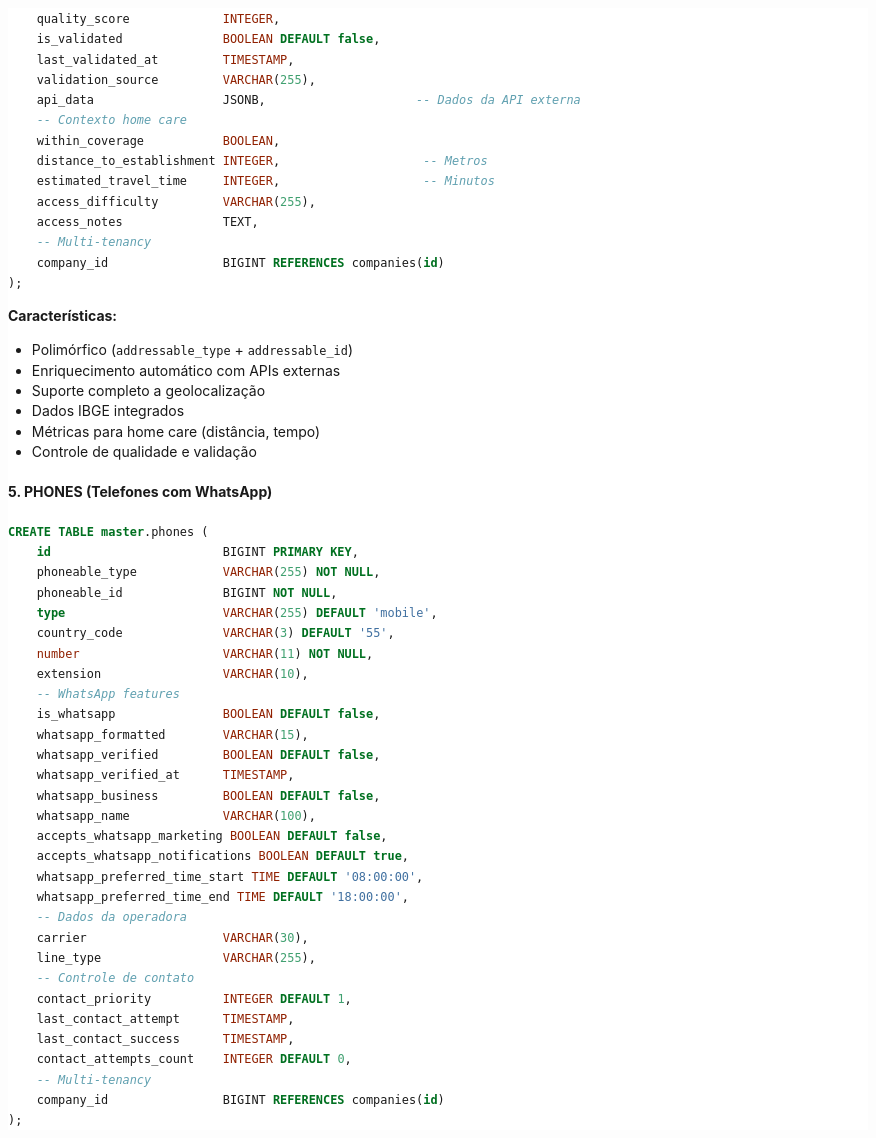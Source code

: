 ```sql
    quality_score             INTEGER,
    is_validated              BOOLEAN DEFAULT false,
    last_validated_at         TIMESTAMP,
    validation_source         VARCHAR(255),
    api_data                  JSONB,                     -- Dados da API externa
    -- Contexto home care
    within_coverage           BOOLEAN,
    distance_to_establishment INTEGER,                    -- Metros
    estimated_travel_time     INTEGER,                    -- Minutos
    access_difficulty         VARCHAR(255),
    access_notes              TEXT,
    -- Multi-tenancy
    company_id                BIGINT REFERENCES companies(id)
);
```

**Características:**
- Polimórfico (`addressable_type` + `addressable_id`)
- Enriquecimento automático com APIs externas
- Suporte completo a geolocalização
- Dados IBGE integrados
- Métricas para home care (distância, tempo)
- Controle de qualidade e validação

#### 5. **PHONES** (Telefones com WhatsApp)
```sql
CREATE TABLE master.phones (
    id                        BIGINT PRIMARY KEY,
    phoneable_type            VARCHAR(255) NOT NULL,
    phoneable_id              BIGINT NOT NULL,
    type                      VARCHAR(255) DEFAULT 'mobile',
    country_code              VARCHAR(3) DEFAULT '55',
    number                    VARCHAR(11) NOT NULL,
    extension                 VARCHAR(10),
    -- WhatsApp features
    is_whatsapp               BOOLEAN DEFAULT false,
    whatsapp_formatted        VARCHAR(15),
    whatsapp_verified         BOOLEAN DEFAULT false,
    whatsapp_verified_at      TIMESTAMP,
    whatsapp_business         BOOLEAN DEFAULT false,
    whatsapp_name             VARCHAR(100),
    accepts_whatsapp_marketing BOOLEAN DEFAULT false,
    accepts_whatsapp_notifications BOOLEAN DEFAULT true,
    whatsapp_preferred_time_start TIME DEFAULT '08:00:00',
    whatsapp_preferred_time_end TIME DEFAULT '18:00:00',
    -- Dados da operadora
    carrier                   VARCHAR(30),
    line_type                 VARCHAR(255),
    -- Controle de contato
    contact_priority          INTEGER DEFAULT 1,
    last_contact_attempt      TIMESTAMP,
    last_contact_success      TIMESTAMP,
    contact_attempts_count    INTEGER DEFAULT 0,
    -- Multi-tenancy
    company_id                BIGINT REFERENCES companies(id)
);
```
